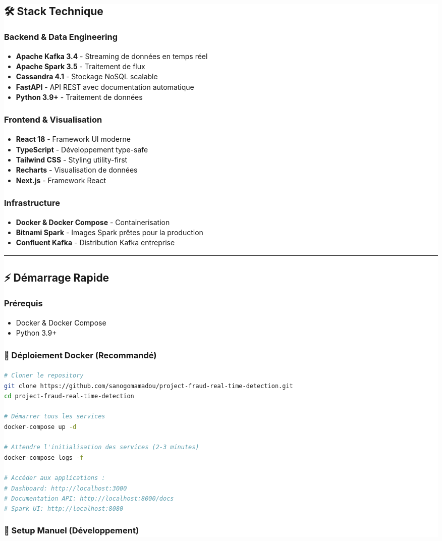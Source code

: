 
## 🛠️ Stack Technique

### Backend & Data Engineering
- **Apache Kafka 3.4** - Streaming de données en temps réel
- **Apache Spark 3.5** - Traitement de flux
- **Cassandra 4.1** - Stockage NoSQL scalable
- **FastAPI** - API REST avec documentation automatique
- **Python 3.9+** - Traitement de données

### Frontend & Visualisation
- **React 18** - Framework UI moderne
- **TypeScript** - Développement type-safe
- **Tailwind CSS** - Styling utility-first
- **Recharts** - Visualisation de données
- **Next.js** - Framework React

### Infrastructure
- **Docker & Docker Compose** - Containerisation
- **Bitnami Spark** - Images Spark prêtes pour la production
- **Confluent Kafka** - Distribution Kafka entreprise

---

## ⚡ Démarrage Rapide

### Prérequis

- Docker & Docker Compose
- Python 3.9+

### 🐳 Déploiement Docker (Recommandé)

```bash
# Cloner le repository
git clone https://github.com/sanogomamadou/project-fraud-real-time-detection.git
cd project-fraud-real-time-detection

# Démarrer tous les services
docker-compose up -d

# Attendre l'initialisation des services (2-3 minutes)
docker-compose logs -f

# Accéder aux applications :
# Dashboard: http://localhost:3000
# Documentation API: http://localhost:8000/docs
# Spark UI: http://localhost:8080
```

### 🔧 Setup Manuel (Développement)
